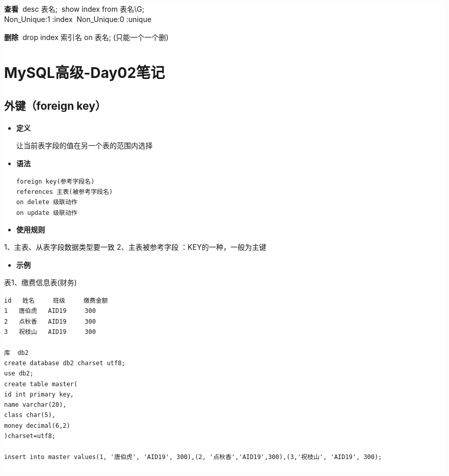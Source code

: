   **查看**
  ​		desc 表名;
  ​		show index from 表名\G;  
  ​			Non_Unique:1 :index
  ​			Non_Unique:0 :unique

  **删除**
  ​		drop index 索引名 on 表名; (只能一个一个删)

# MySQL高级-Day02笔记

## **外键（foreign key）**

- **定义**

  让当前表字段的值在另一个表的范围内选择

- **语法**

  ```mysql
  foreign key(参考字段名)
  references 主表(被参考字段名)
  on delete 级联动作
  on update 级联动作
  ```

- **使用规则**

1、主表、从表字段数据类型要一致
2、主表被参考字段 ：KEY的一种，一般为主键

- **示例**

表1、缴费信息表(财务)

```mysql
id   姓名     班级     缴费金额
1   唐伯虎   AID19     300
2   点秋香   AID19     300
3   祝枝山   AID19     300

库  db2
create database db2 charset utf8;
use db2;
create table master(
id int primary key,
name varchar(20),
class char(5),
money decimal(6,2) 
)charset=utf8;

insert into master values(1, '唐伯虎', 'AID19', 300),(2, '点秋香','AID19',300),(3,'祝枝山', 'AID19', 300);


```
